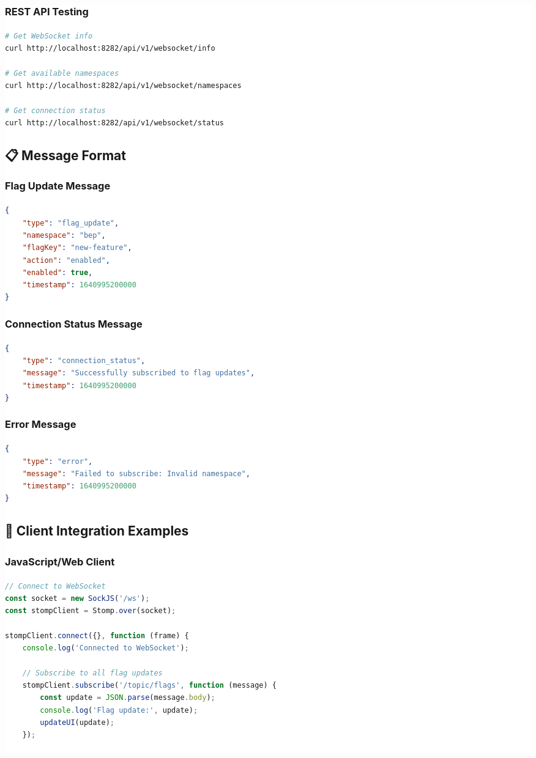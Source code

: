 ### **REST API Testing**
```bash
# Get WebSocket info
curl http://localhost:8282/api/v1/websocket/info

# Get available namespaces
curl http://localhost:8282/api/v1/websocket/namespaces

# Get connection status
curl http://localhost:8282/api/v1/websocket/status
```

## 📋 Message Format

### **Flag Update Message**
```json
{
    "type": "flag_update",
    "namespace": "bep",
    "flagKey": "new-feature",
    "action": "enabled",
    "enabled": true,
    "timestamp": 1640995200000
}
```

### **Connection Status Message**
```json
{
    "type": "connection_status",
    "message": "Successfully subscribed to flag updates",
    "timestamp": 1640995200000
}
```

### **Error Message**
```json
{
    "type": "error",
    "message": "Failed to subscribe: Invalid namespace",
    "timestamp": 1640995200000
}
```

## 🔧 Client Integration Examples

### **JavaScript/Web Client**
```javascript
// Connect to WebSocket
const socket = new SockJS('/ws');
const stompClient = Stomp.over(socket);

stompClient.connect({}, function (frame) {
    console.log('Connected to WebSocket');
    
    // Subscribe to all flag updates
    stompClient.subscribe('/topic/flags', function (message) {
        const update = JSON.parse(message.body);
        console.log('Flag update:', update);
        updateUI(update);
    });
    
```